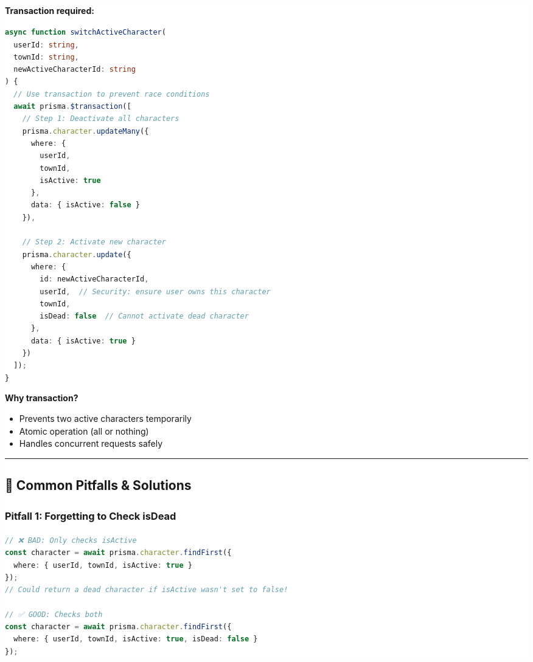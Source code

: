 **Transaction required:**

```typescript
async function switchActiveCharacter(
  userId: string,
  townId: string,
  newActiveCharacterId: string
) {
  // Use transaction to prevent race conditions
  await prisma.$transaction([
    // Step 1: Deactivate all characters
    prisma.character.updateMany({
      where: {
        userId,
        townId,
        isActive: true
      },
      data: { isActive: false }
    }),

    // Step 2: Activate new character
    prisma.character.update({
      where: {
        id: newActiveCharacterId,
        userId,  // Security: ensure user owns this character
        townId,
        isDead: false  // Cannot activate dead character
      },
      data: { isActive: true }
    })
  ]);
}
```

**Why transaction?**
- Prevents two active characters temporarily
- Atomic operation (all or nothing)
- Handles concurrent requests safely

---

## 🚨 Common Pitfalls & Solutions

### Pitfall 1: Forgetting to Check isDead

```typescript
// ❌ BAD: Only checks isActive
const character = await prisma.character.findFirst({
  where: { userId, townId, isActive: true }
});
// Could return a dead character if isActive wasn't set to false!

// ✅ GOOD: Checks both
const character = await prisma.character.findFirst({
  where: { userId, townId, isActive: true, isDead: false }
});
```
